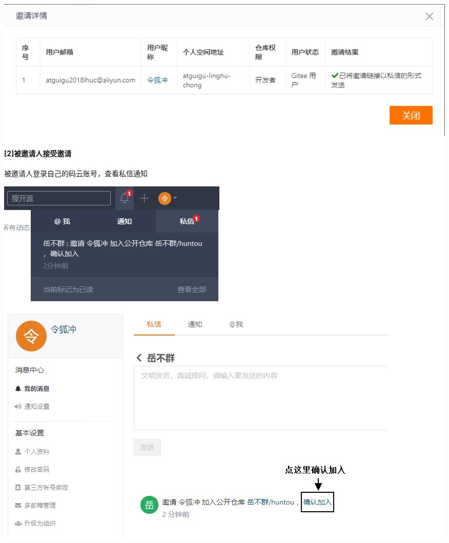 ![images](./images/img056.png)



#### [2]被邀请人接受邀请

被邀请人登录自己的码云账号，查看私信通知

![images](./images/img057.png)

![images](./images/img058.png)
